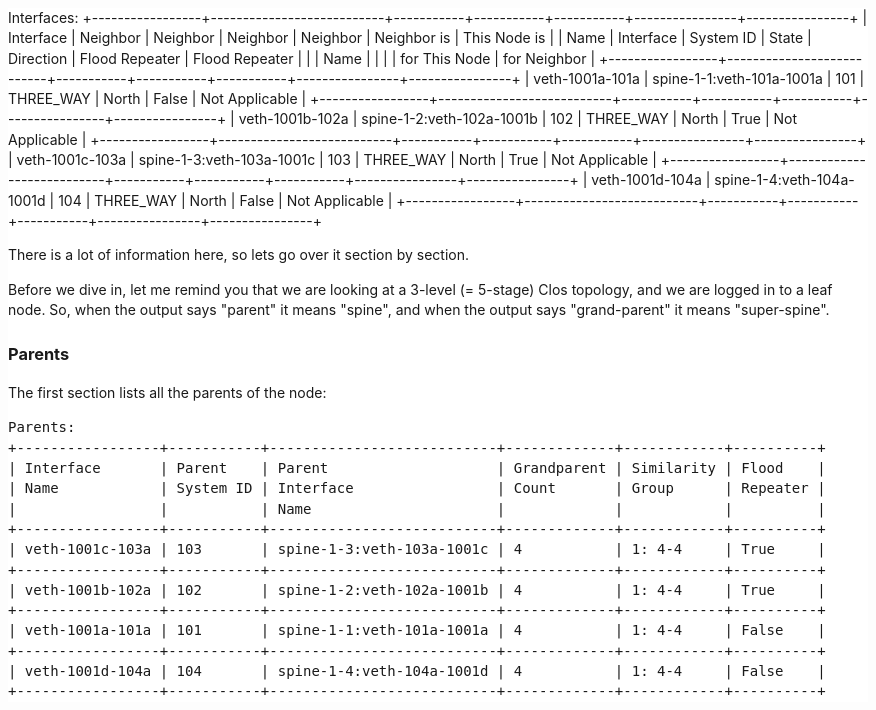 Interfaces:
+-----------------+---------------------------+-----------+-----------+-----------+----------------+----------------+
| Interface       | Neighbor                  | Neighbor  | Neighbor  | Neighbor  | Neighbor is    | This Node is   |
| Name            | Interface                 | System ID | State     | Direction | Flood Repeater | Flood Repeater |
|                 | Name                      |           |           |           | for This Node  | for Neighbor   |
+-----------------+---------------------------+-----------+-----------+-----------+----------------+----------------+
| veth-1001a-101a | spine-1-1:veth-101a-1001a | 101       | THREE_WAY | North     | False          | Not Applicable |
+-----------------+---------------------------+-----------+-----------+-----------+----------------+----------------+
| veth-1001b-102a | spine-1-2:veth-102a-1001b | 102       | THREE_WAY | North     | True           | Not Applicable |
+-----------------+---------------------------+-----------+-----------+-----------+----------------+----------------+
| veth-1001c-103a | spine-1-3:veth-103a-1001c | 103       | THREE_WAY | North     | True           | Not Applicable |
+-----------------+---------------------------+-----------+-----------+-----------+----------------+----------------+
| veth-1001d-104a | spine-1-4:veth-104a-1001d | 104       | THREE_WAY | North     | False          | Not Applicable |
+-----------------+---------------------------+-----------+-----------+-----------+----------------+----------------+
</pre>

There is a lot of information here, so lets go over it section by section.

Before we dive in, let me remind you that we are looking at a 3-level (= 5-stage) Clos topology,
and we are logged in to a leaf node. So, when the output says "parent" it means "spine", and when
the output says "grand-parent" it means "super-spine".

### Parents

The first section lists all the parents of the node:

<pre>
Parents:
+-----------------+-----------+---------------------------+-------------+------------+----------+
| Interface       | Parent    | Parent                    | Grandparent | Similarity | Flood    |
| Name            | System ID | Interface                 | Count       | Group      | Repeater |
|                 |           | Name                      |             |            |          |
+-----------------+-----------+---------------------------+-------------+------------+----------+
| veth-1001c-103a | 103       | spine-1-3:veth-103a-1001c | 4           | 1: 4-4     | True     |
+-----------------+-----------+---------------------------+-------------+------------+----------+
| veth-1001b-102a | 102       | spine-1-2:veth-102a-1001b | 4           | 1: 4-4     | True     |
+-----------------+-----------+---------------------------+-------------+------------+----------+
| veth-1001a-101a | 101       | spine-1-1:veth-101a-1001a | 4           | 1: 4-4     | False    |
+-----------------+-----------+---------------------------+-------------+------------+----------+
| veth-1001d-104a | 104       | spine-1-4:veth-104a-1001d | 4           | 1: 4-4     | False    |
+-----------------+-----------+---------------------------+-------------+------------+----------+
</pre>
